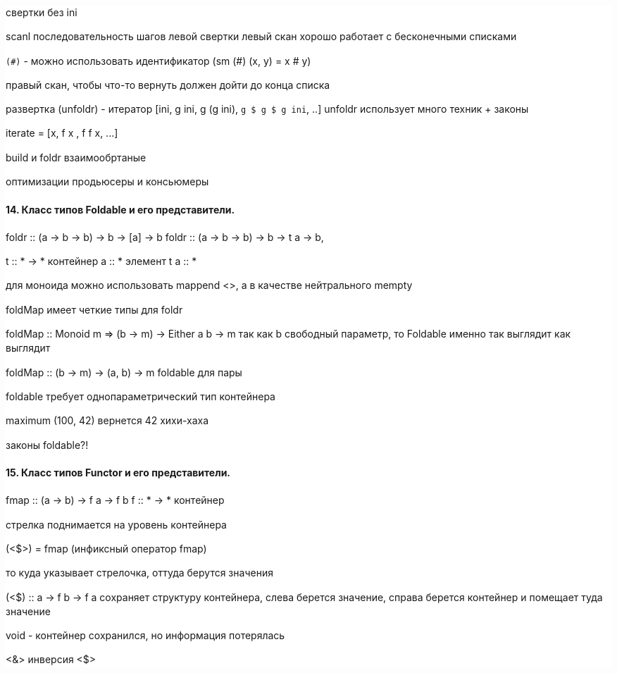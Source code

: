 свертки без ini

scanl последовательность шагов левой свертки
левый скан хорошо работает с бесконечными списками

`(#)` - можно использовать идентификатор (sm (#) (x, y) = x # y)

правый скан, чтобы что-то вернуть должен дойти до конца списка

развертка (unfoldr) - итератор
[ini, g ini, g (g ini), `g $ g $ g ini`, ..]
unfoldr использует много техник + законы

iterate = [x, f x , f f x, ...]

build и foldr взаимообртаные

оптимизации продьюсеры и консьюмеры

#### 14. Класс типов Foldable и его представители.

foldr :: (a -> b -> b) -> b -> [a] -> b
foldr :: (a -> b -> b) -> b -> t a -> b, 

t :: * -> * контейнер
a :: *      элемент
t a :: *

для моноида можно использовать mappend <>, а в качестве нейтрального mempty

foldMap имеет четкие типы для foldr

foldMap :: Monoid m => (b -> m) -> Either a b -> m
так как b свободный параметр, то Foldable именно так выглядит как выглядит

foldMap :: (b -> m) -> (a, b) -> m foldable для пары

foldable требует однопараметрический тип контейнера

maximum (100, 42) вернется 42 хихи-хаха

законы foldable?!

#### 15. Класс типов Functor и его представители.

fmap :: (a -> b) -> f a -> f b
f :: * -> * контейнер

стрелка поднимается на уровень контейнера

(<$>) = fmap (инфиксный оператор fmap)

то куда указывает стрелочка, оттуда берутся значения 

(<$) :: a -> f b -> f a
сохраняет структуру контейнера, слева берется значение, справа берется контейнер и помещает туда значение

void - контейнер сохранился, но информация потерялась

<&> инверсия <$>
